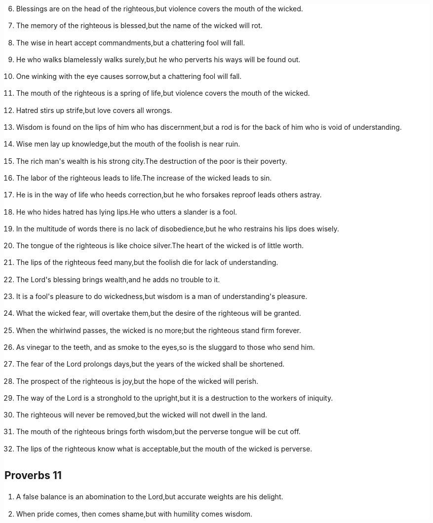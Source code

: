 6. Blessings are on the head of the righteous,but violence covers the mouth of the wicked.

7. The memory of the righteous is blessed,but the name of the wicked will rot.

8. The wise in heart accept commandments,but a chattering fool will fall.

9. He who walks blamelessly walks surely,but he who perverts his ways will be found out.

10. One winking with the eye causes sorrow,but a chattering fool will fall.

11. The mouth of the righteous is a spring of life,but violence covers the mouth of the wicked.

12. Hatred stirs up strife,but love covers all wrongs.

13. Wisdom is found on the lips of him who has discernment,but a rod is for the back of him who is void of understanding.

14. Wise men lay up knowledge,but the mouth of the foolish is near ruin.

15. The rich man's wealth is his strong city.The destruction of the poor is their poverty.

16. The labor of the righteous leads to life.The increase of the wicked leads to sin.

17. He is in the way of life who heeds correction,but he who forsakes reproof leads others astray.

18. He who hides hatred has lying lips.He who utters a slander is a fool.

19. In the multitude of words there is no lack of disobedience,but he who restrains his lips does wisely.

20. The tongue of the righteous is like choice silver.The heart of the wicked is of little worth.

21. The lips of the righteous feed many,but the foolish die for lack of understanding.

22. The Lord's blessing brings wealth,and he adds no trouble to it.

23. It is a fool's pleasure to do wickedness,but wisdom is a man of understanding's pleasure.

24. What the wicked fear, will overtake them,but the desire of the righteous will be granted.

25. When the whirlwind passes, the wicked is no more;but the righteous stand firm forever.

26. As vinegar to the teeth, and as smoke to the eyes,so is the sluggard to those who send him.

27. The fear of the Lord prolongs days,but the years of the wicked shall be shortened.

28. The prospect of the righteous is joy,but the hope of the wicked will perish.

29. The way of the Lord is a stronghold to the upright,but it is a destruction to the workers of iniquity.

30. The righteous will never be removed,but the wicked will not dwell in the land.

31. The mouth of the righteous brings forth wisdom,but the perverse tongue will be cut off.

32. The lips of the righteous know what is acceptable,but the mouth of the wicked is perverse.

## Proverbs 11

1. A false balance is an abomination to the Lord,but accurate weights are his delight.

2. When pride comes, then comes shame,but with humility comes wisdom.
